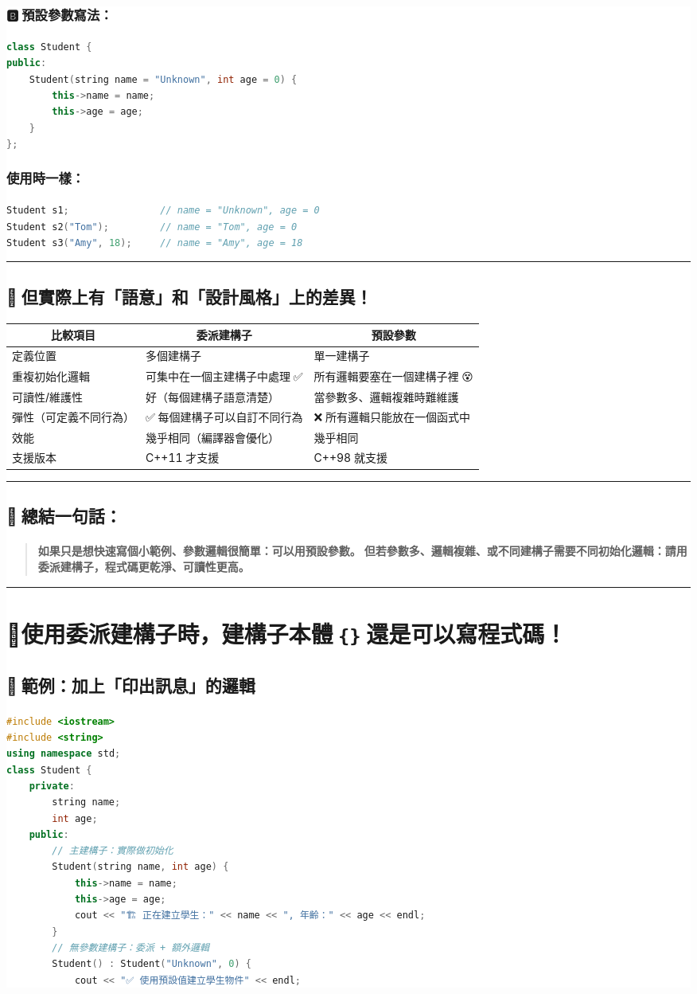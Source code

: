### 🅱️ 預設參數寫法：
```cpp
class Student {
public:
    Student(string name = "Unknown", int age = 0) {
        this->name = name;
        this->age = age;
    }
};
```

### 使用時一樣：
```cpp
Student s1;                // name = "Unknown", age = 0
Student s2("Tom");         // name = "Tom", age = 0
Student s3("Amy", 18);     // name = "Amy", age = 18
```
---
## 🧠 但實際上有「語意」和「設計風格」上的差異！

|比較項目|委派建構子|預設參數|
|---|---|---|
|定義位置|多個建構子|單一建構子|
|重複初始化邏輯|可集中在一個主建構子中處理 ✅|所有邏輯要塞在一個建構子裡 😵|
|可讀性/維護性|好（每個建構子語意清楚）|當參數多、邏輯複雜時難維護|
|彈性（可定義不同行為）|✅ 每個建構子可以自訂不同行為|❌ 所有邏輯只能放在一個函式中|
|效能|幾乎相同（編譯器會優化）|幾乎相同|
|支援版本|C++11 才支援|C++98 就支援|

---
## 🎯 總結一句話：

> **如果只是想快速寫個小範例、參數邏輯很簡單：可以用預設參數。**
> **但若參數多、邏輯複雜、或不同建構子需要不同初始化邏輯：請用委派建構子，程式碼更乾淨、可讀性更高。**

---
# 🧠**使用委派建構子時，建構子本體 `{}` 還是可以寫程式碼！**
## 🧪 範例：加上「印出訊息」的邏輯
```cpp
#include <iostream> 
#include <string> 
using namespace std;  
class Student { 
	private:     
		string name;     
		int age;  
	public:     
		// 主建構子：實際做初始化     
		Student(string name, int age) {         
			this->name = name;         
			this->age = age;         
			cout << "🏗️ 正在建立學生：" << name << ", 年齡：" << age << endl;     
		}      
		// 無參數建構子：委派 + 額外邏輯     
		Student() : Student("Unknown", 0) {         
			cout << "✅ 使用預設值建立學生物件" << endl;     
```